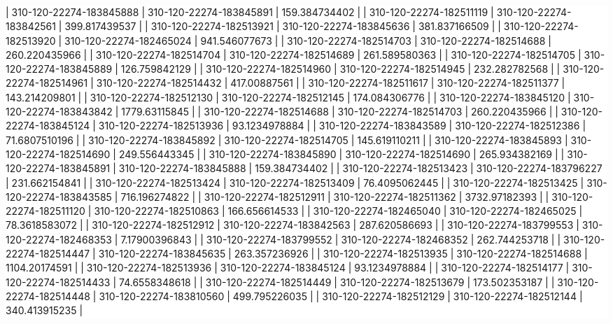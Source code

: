 | 310-120-22274-183845888 | 310-120-22274-183845891 | 159.384734402 |
| 310-120-22274-182511119 | 310-120-22274-183842561 | 399.817439537 |
| 310-120-22274-182513921 | 310-120-22274-183845636 | 381.837166509 |
| 310-120-22274-182513920 | 310-120-22274-182465024 | 941.546077673 |
| 310-120-22274-182514703 | 310-120-22274-182514688 | 260.220435966 |
| 310-120-22274-182514704 | 310-120-22274-182514689 | 261.589580363 |
| 310-120-22274-182514705 | 310-120-22274-183845889 | 126.759842129 |
| 310-120-22274-182514960 | 310-120-22274-182514945 | 232.282782568 |
| 310-120-22274-182514961 | 310-120-22274-182514432 | 417.00887561 |
| 310-120-22274-182511617 | 310-120-22274-182511377 | 143.214209801 |
| 310-120-22274-182512130 | 310-120-22274-182512145 | 174.084306776 |
| 310-120-22274-183845120 | 310-120-22274-183843842 | 1779.63115845 |
| 310-120-22274-182514688 | 310-120-22274-182514703 | 260.220435966 |
| 310-120-22274-183845124 | 310-120-22274-182513936 | 93.1234978884 |
| 310-120-22274-183843589 | 310-120-22274-182512386 | 71.6807510196 |
| 310-120-22274-183845892 | 310-120-22274-182514705 | 145.619110211 |
| 310-120-22274-183845893 | 310-120-22274-182514690 | 249.556443345 |
| 310-120-22274-183845890 | 310-120-22274-182514690 | 265.934382169 |
| 310-120-22274-183845891 | 310-120-22274-183845888 | 159.384734402 |
| 310-120-22274-182513423 | 310-120-22274-183796227 | 231.662154841 |
| 310-120-22274-182513424 | 310-120-22274-182513409 | 76.4095062445 |
| 310-120-22274-182513425 | 310-120-22274-183843585 | 716.196274822 |
| 310-120-22274-182512911 | 310-120-22274-182511362 | 3732.97182393 |
| 310-120-22274-182511120 | 310-120-22274-182510863 | 166.656614533 |
| 310-120-22274-182465040 | 310-120-22274-182465025 | 78.3618583072 |
| 310-120-22274-182512912 | 310-120-22274-183842563 | 287.620586693 |
| 310-120-22274-183799553 | 310-120-22274-182468353 | 7.17900396843 |
| 310-120-22274-183799552 | 310-120-22274-182468352 | 262.744253718 |
| 310-120-22274-182514447 | 310-120-22274-183845635 | 263.357236926 |
| 310-120-22274-182513935 | 310-120-22274-182514688 | 1104.20174591 |
| 310-120-22274-182513936 | 310-120-22274-183845124 | 93.1234978884 |
| 310-120-22274-182514177 | 310-120-22274-182514433 | 74.6558348618 |
| 310-120-22274-182514449 | 310-120-22274-182513679 | 173.502353187 |
| 310-120-22274-182514448 | 310-120-22274-183810560 | 499.795226035 |
| 310-120-22274-182512129 | 310-120-22274-182512144 | 340.413915235 |
